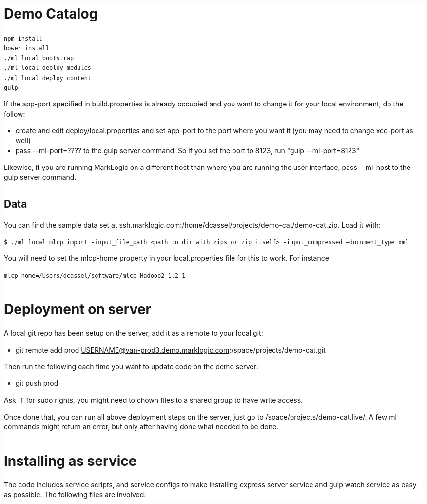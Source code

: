 # Demo Catalog

    npm install
    bower install
    ./ml local bootstrap
    ./ml local deploy modules
    ./ml local deploy content
    gulp

If the app-port specified in build.properties is already occupied and you want to change it for your local environment, do the follow:

* create and edit deploy/local.properties and set app-port to the port where you want it (you may need to change xcc-port as well)
* pass --ml-port=???? to the gulp server command. So if you set the port to 8123, run "gulp --ml-port=8123"

Likewise, if you are running MarkLogic on a different host than where you are running the user interface, pass --ml-host to the gulp server command.

## Data
You can find the sample data set at ssh.marklogic.com:/home/dcassel/projects/demo-cat/demo-cat.zip. Load it with:

    $ ./ml local mlcp import -input_file_path <path to dir with zips or zip itself> -input_compressed –document_type xml

You will need to set the mlcp-home property in your local.properties file for this to work. For instance:

    mlcp-home=/Users/dcassel/software/mlcp-Hadoop2-1.2-1

# Deployment on server

A local git repo has been setup on the server, add it as a remote to your local git:

* git remote add prod USERNAME@van-prod3.demo.marklogic.com:/space/projects/demo-cat.git

Then run the following each time you want to update code on the demo server:

* git push prod

Ask IT for sudo rights, you might need to chown files to a shared group to have write access.

Once done that, you can run all above deployment steps on the server, just go to /space/projects/demo-cat.live/. A few ml commands might return an error, but only after having done what needed to be done.

# Installing as service

The code includes service scripts, and service configs to make installing express server service and gulp watch service as easy as possible. The following files are involved:
